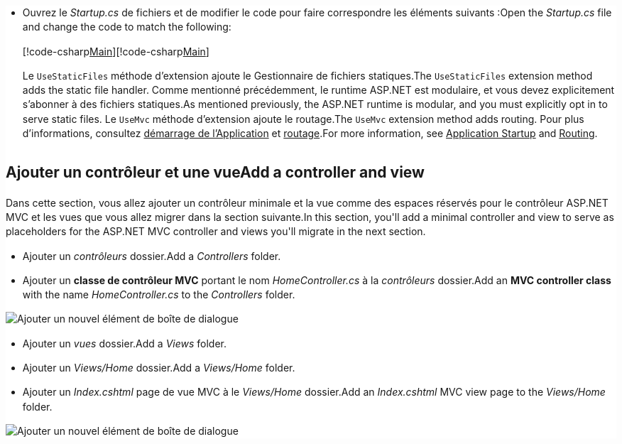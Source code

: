 * <span data-ttu-id="bafb7-139">Ouvrez le *Startup.cs* de fichiers et de modifier le code pour faire correspondre les éléments suivants :</span><span class="sxs-lookup"><span data-stu-id="bafb7-139">Open the *Startup.cs* file and change the code to match the following:</span></span>

  <span data-ttu-id="bafb7-140">[!code-csharp[Main](mvc/sample/Startup.cs?highlight=14,27-34)]</span><span class="sxs-lookup"><span data-stu-id="bafb7-140">[!code-csharp[Main](mvc/sample/Startup.cs?highlight=14,27-34)]</span></span>

  <span data-ttu-id="bafb7-141">Le `UseStaticFiles` méthode d’extension ajoute le Gestionnaire de fichiers statiques.</span><span class="sxs-lookup"><span data-stu-id="bafb7-141">The `UseStaticFiles` extension method adds the static file handler.</span></span> <span data-ttu-id="bafb7-142">Comme mentionné précédemment, le runtime ASP.NET est modulaire, et vous devez explicitement s’abonner à des fichiers statiques.</span><span class="sxs-lookup"><span data-stu-id="bafb7-142">As mentioned previously, the ASP.NET runtime is modular, and you must explicitly opt in to serve static files.</span></span> <span data-ttu-id="bafb7-143">Le `UseMvc` méthode d’extension ajoute le routage.</span><span class="sxs-lookup"><span data-stu-id="bafb7-143">The `UseMvc` extension method adds routing.</span></span> <span data-ttu-id="bafb7-144">Pour plus d’informations, consultez [démarrage de l’Application](../fundamentals/startup.md) et [routage](../fundamentals/routing.md).</span><span class="sxs-lookup"><span data-stu-id="bafb7-144">For more information, see [Application Startup](../fundamentals/startup.md) and [Routing](../fundamentals/routing.md).</span></span>

## <a name="add-a-controller-and-view"></a><span data-ttu-id="bafb7-145">Ajouter un contrôleur et une vue</span><span class="sxs-lookup"><span data-stu-id="bafb7-145">Add a controller and view</span></span>

<span data-ttu-id="bafb7-146">Dans cette section, vous allez ajouter un contrôleur minimale et la vue comme des espaces réservés pour le contrôleur ASP.NET MVC et les vues que vous allez migrer dans la section suivante.</span><span class="sxs-lookup"><span data-stu-id="bafb7-146">In this section, you'll add a minimal controller and view to serve as placeholders for the ASP.NET MVC controller and views you'll migrate in the next section.</span></span>

* <span data-ttu-id="bafb7-147">Ajouter un *contrôleurs* dossier.</span><span class="sxs-lookup"><span data-stu-id="bafb7-147">Add a *Controllers* folder.</span></span>

* <span data-ttu-id="bafb7-148">Ajouter un **classe de contrôleur MVC** portant le nom *HomeController.cs* à la *contrôleurs* dossier.</span><span class="sxs-lookup"><span data-stu-id="bafb7-148">Add an **MVC controller class** with the name *HomeController.cs* to the *Controllers* folder.</span></span>

![Ajouter un nouvel élément de boîte de dialogue](mvc/_static/add_mvc_ctl.png)

* <span data-ttu-id="bafb7-150">Ajouter un *vues* dossier.</span><span class="sxs-lookup"><span data-stu-id="bafb7-150">Add a *Views* folder.</span></span>

* <span data-ttu-id="bafb7-151">Ajouter un *Views/Home* dossier.</span><span class="sxs-lookup"><span data-stu-id="bafb7-151">Add a *Views/Home* folder.</span></span>

* <span data-ttu-id="bafb7-152">Ajouter un *Index.cshtml* page de vue MVC à le *Views/Home* dossier.</span><span class="sxs-lookup"><span data-stu-id="bafb7-152">Add an *Index.cshtml* MVC view page to the *Views/Home* folder.</span></span>

![Ajouter un nouvel élément de boîte de dialogue](mvc/_static/view.png)
